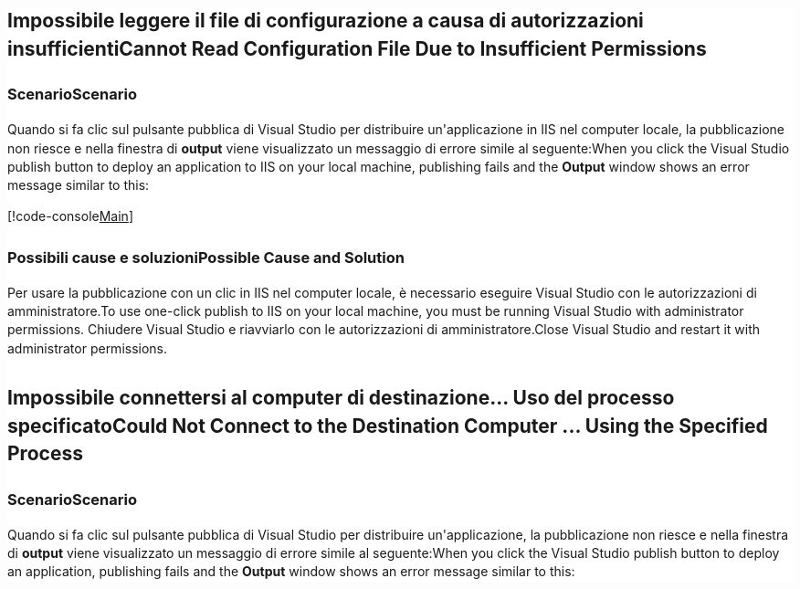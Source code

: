 ## <a name="cannot-read-configuration-file-due-to-insufficient-permissions"></a><span data-ttu-id="ed68e-132">Impossibile leggere il file di configurazione a causa di autorizzazioni insufficienti</span><span class="sxs-lookup"><span data-stu-id="ed68e-132">Cannot Read Configuration File Due to Insufficient Permissions</span></span>

### <a name="scenario"></a><span data-ttu-id="ed68e-133">Scenario</span><span class="sxs-lookup"><span data-stu-id="ed68e-133">Scenario</span></span>

<span data-ttu-id="ed68e-134">Quando si fa clic sul pulsante pubblica di Visual Studio per distribuire un'applicazione in IIS nel computer locale, la pubblicazione non riesce e nella finestra di **output** viene visualizzato un messaggio di errore simile al seguente:</span><span class="sxs-lookup"><span data-stu-id="ed68e-134">When you click the Visual Studio publish button to deploy an application to IIS on your local machine, publishing fails and the **Output** window shows an error message similar to this:</span></span>

[!code-console[Main](deployment-to-a-hosting-provider-creating-and-installing-deployment-packages-12-of-12/samples/sample4.cmd)]

### <a name="possible-cause-and-solution"></a><span data-ttu-id="ed68e-135">Possibili cause e soluzioni</span><span class="sxs-lookup"><span data-stu-id="ed68e-135">Possible Cause and Solution</span></span>

<span data-ttu-id="ed68e-136">Per usare la pubblicazione con un clic in IIS nel computer locale, è necessario eseguire Visual Studio con le autorizzazioni di amministratore.</span><span class="sxs-lookup"><span data-stu-id="ed68e-136">To use one-click publish to IIS on your local machine, you must be running Visual Studio with administrator permissions.</span></span> <span data-ttu-id="ed68e-137">Chiudere Visual Studio e riavviarlo con le autorizzazioni di amministratore.</span><span class="sxs-lookup"><span data-stu-id="ed68e-137">Close Visual Studio and restart it with administrator permissions.</span></span>

## <a name="could-not-connect-to-the-destination-computer--using-the-specified-process"></a><span data-ttu-id="ed68e-138">Impossibile connettersi al computer di destinazione... Uso del processo specificato</span><span class="sxs-lookup"><span data-stu-id="ed68e-138">Could Not Connect to the Destination Computer ... Using the Specified Process</span></span>

### <a name="scenario"></a><span data-ttu-id="ed68e-139">Scenario</span><span class="sxs-lookup"><span data-stu-id="ed68e-139">Scenario</span></span>

<span data-ttu-id="ed68e-140">Quando si fa clic sul pulsante pubblica di Visual Studio per distribuire un'applicazione, la pubblicazione non riesce e nella finestra di **output** viene visualizzato un messaggio di errore simile al seguente:</span><span class="sxs-lookup"><span data-stu-id="ed68e-140">When you click the Visual Studio publish button to deploy an application, publishing fails and the **Output** window shows an error message similar to this:</span></span>
